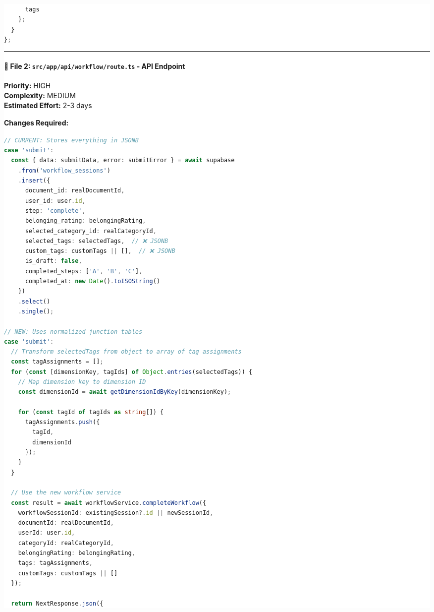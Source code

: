 ```typescript
      tags
    };
  }
};
```

---

#### 📁 File 2: `src/app/api/workflow/route.ts` - API Endpoint

**Priority:** HIGH  
**Complexity:** MEDIUM  
**Estimated Effort:** 2-3 days

**Changes Required:**

```typescript
// CURRENT: Stores everything in JSONB
case 'submit':
  const { data: submitData, error: submitError } = await supabase
    .from('workflow_sessions')
    .insert({
      document_id: realDocumentId,
      user_id: user.id,
      step: 'complete',
      belonging_rating: belongingRating,
      selected_category_id: realCategoryId,
      selected_tags: selectedTags,  // ❌ JSONB
      custom_tags: customTags || [],  // ❌ JSONB
      is_draft: false,
      completed_steps: ['A', 'B', 'C'],
      completed_at: new Date().toISOString()
    })
    .select()
    .single();

// NEW: Uses normalized junction tables
case 'submit':
  // Transform selectedTags from object to array of tag assignments
  const tagAssignments = [];
  for (const [dimensionKey, tagIds] of Object.entries(selectedTags)) {
    // Map dimension key to dimension ID
    const dimensionId = await getDimensionIdByKey(dimensionKey);
    
    for (const tagId of tagIds as string[]) {
      tagAssignments.push({
        tagId,
        dimensionId
      });
    }
  }
  
  // Use the new workflow service
  const result = await workflowService.completeWorkflow({
    workflowSessionId: existingSession?.id || newSessionId,
    documentId: realDocumentId,
    userId: user.id,
    categoryId: realCategoryId,
    belongingRating: belongingRating,
    tags: tagAssignments,
    customTags: customTags || []
  });
  
  return NextResponse.json({
```